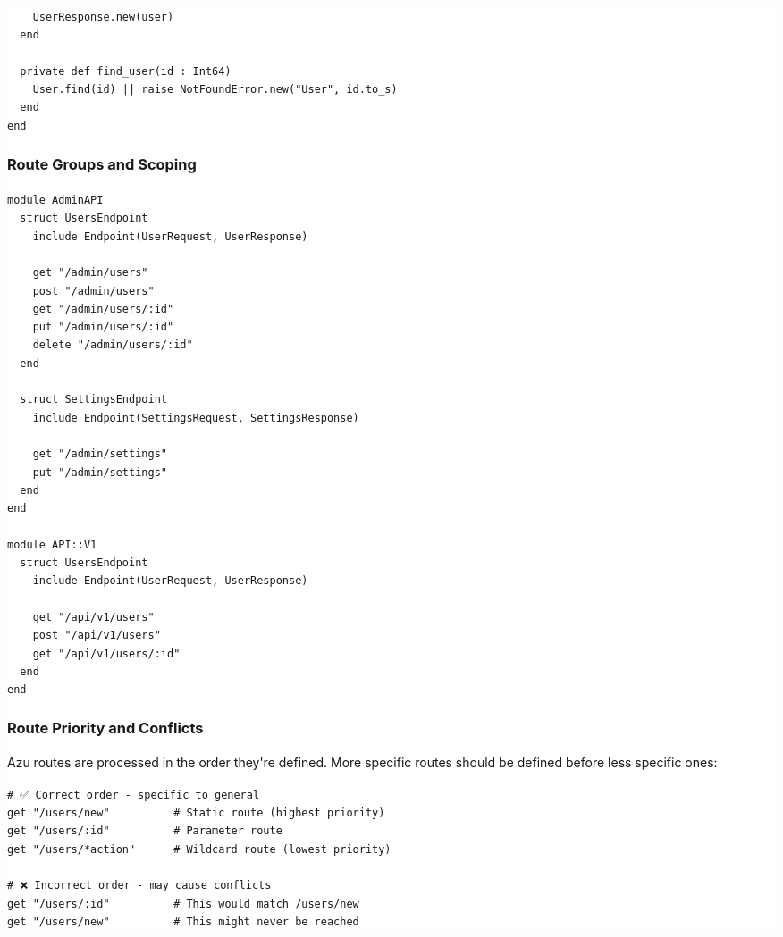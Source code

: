 ```crystal
    UserResponse.new(user)
  end
  
  private def find_user(id : Int64)
    User.find(id) || raise NotFoundError.new("User", id.to_s)
  end
end
```

### Route Groups and Scoping

```crystal
module AdminAPI
  struct UsersEndpoint
    include Endpoint(UserRequest, UserResponse)
    
    get "/admin/users"
    post "/admin/users"
    get "/admin/users/:id"
    put "/admin/users/:id"
    delete "/admin/users/:id"
  end
  
  struct SettingsEndpoint
    include Endpoint(SettingsRequest, SettingsResponse)
    
    get "/admin/settings"
    put "/admin/settings"
  end
end

module API::V1
  struct UsersEndpoint
    include Endpoint(UserRequest, UserResponse)
    
    get "/api/v1/users"
    post "/api/v1/users"
    get "/api/v1/users/:id"
  end
end
```

### Route Priority and Conflicts

Azu routes are processed in the order they're defined. More specific routes should be defined before less specific ones:

```crystal
# ✅ Correct order - specific to general
get "/users/new"          # Static route (highest priority)
get "/users/:id"          # Parameter route
get "/users/*action"      # Wildcard route (lowest priority)

# ❌ Incorrect order - may cause conflicts
get "/users/:id"          # This would match /users/new
get "/users/new"          # This might never be reached
```
